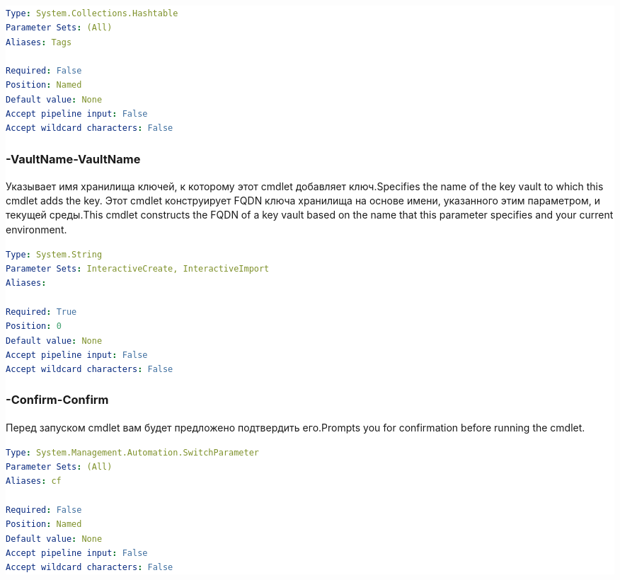```yaml
Type: System.Collections.Hashtable
Parameter Sets: (All)
Aliases: Tags

Required: False
Position: Named
Default value: None
Accept pipeline input: False
Accept wildcard characters: False
```

### <span data-ttu-id="8397c-232">-VaultName</span><span class="sxs-lookup"><span data-stu-id="8397c-232">-VaultName</span></span>
<span data-ttu-id="8397c-233">Указывает имя хранилища ключей, к которому этот cmdlet добавляет ключ.</span><span class="sxs-lookup"><span data-stu-id="8397c-233">Specifies the name of the key vault to which this cmdlet adds the key.</span></span> <span data-ttu-id="8397c-234">Этот cmdlet конструирует FQDN ключа хранилища на основе имени, указанного этим параметром, и текущей среды.</span><span class="sxs-lookup"><span data-stu-id="8397c-234">This cmdlet constructs the FQDN of a key vault based on the name that this parameter specifies and your current environment.</span></span>

```yaml
Type: System.String
Parameter Sets: InteractiveCreate, InteractiveImport
Aliases:

Required: True
Position: 0
Default value: None
Accept pipeline input: False
Accept wildcard characters: False
```

### <span data-ttu-id="8397c-235">-Confirm</span><span class="sxs-lookup"><span data-stu-id="8397c-235">-Confirm</span></span>
<span data-ttu-id="8397c-236">Перед запуском cmdlet вам будет предложено подтвердить его.</span><span class="sxs-lookup"><span data-stu-id="8397c-236">Prompts you for confirmation before running the cmdlet.</span></span>

```yaml
Type: System.Management.Automation.SwitchParameter
Parameter Sets: (All)
Aliases: cf

Required: False
Position: Named
Default value: None
Accept pipeline input: False
Accept wildcard characters: False
```

